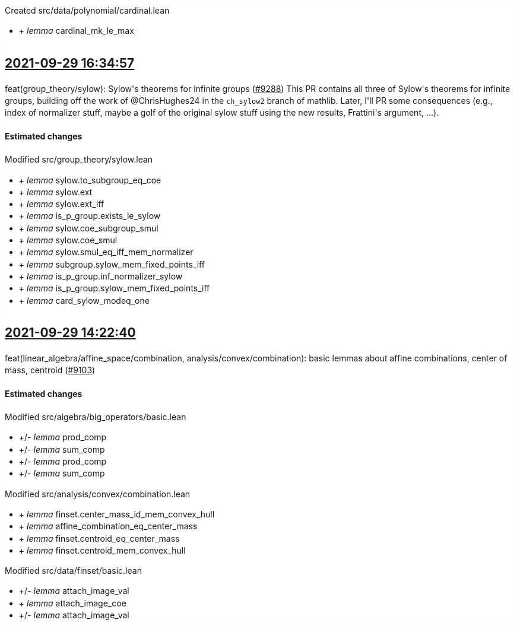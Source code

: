 Created src/data/polynomial/cardinal.lean
- \+ *lemma* cardinal_mk_le_max



## [2021-09-29 16:34:57](https://github.com/leanprover-community/mathlib/commit/2cd1d04)
feat(group_theory/sylow): Sylow's theorems for infinite groups ([#9288](https://github.com/leanprover-community/mathlib/pull/9288))
This PR contains all three of Sylow's theorems for infinite groups, building off the work of @ChrisHughes24 in the `ch_sylow2` branch of mathlib.
Later, I'll PR some consequences (e.g., index of normalizer stuff, maybe a golf of the original sylow stuff using the new results, Frattini's argument, ...).
#### Estimated changes
Modified src/group_theory/sylow.lean
- \+ *lemma* sylow.to_subgroup_eq_coe
- \+ *lemma* sylow.ext
- \+ *lemma* sylow.ext_iff
- \+ *lemma* is_p_group.exists_le_sylow
- \+ *lemma* sylow.coe_subgroup_smul
- \+ *lemma* sylow.coe_smul
- \+ *lemma* sylow.smul_eq_iff_mem_normalizer
- \+ *lemma* subgroup.sylow_mem_fixed_points_iff
- \+ *lemma* is_p_group.inf_normalizer_sylow
- \+ *lemma* is_p_group.sylow_mem_fixed_points_iff
- \+ *lemma* card_sylow_modeq_one



## [2021-09-29 14:22:40](https://github.com/leanprover-community/mathlib/commit/9535c08)
feat(linear_algebra/affine_space/combination, analysis/convex/combination): basic lemmas about affine combinations, center of mass, centroid ([#9103](https://github.com/leanprover-community/mathlib/pull/9103))
#### Estimated changes
Modified src/algebra/big_operators/basic.lean
- \+/\- *lemma* prod_comp
- \+/\- *lemma* sum_comp
- \+/\- *lemma* prod_comp
- \+/\- *lemma* sum_comp

Modified src/analysis/convex/combination.lean
- \+ *lemma* finset.center_mass_id_mem_convex_hull
- \+ *lemma* affine_combination_eq_center_mass
- \+ *lemma* finset.centroid_eq_center_mass
- \+ *lemma* finset.centroid_mem_convex_hull

Modified src/data/finset/basic.lean
- \+/\- *lemma* attach_image_val
- \+ *lemma* attach_image_coe
- \+/\- *lemma* attach_image_val
